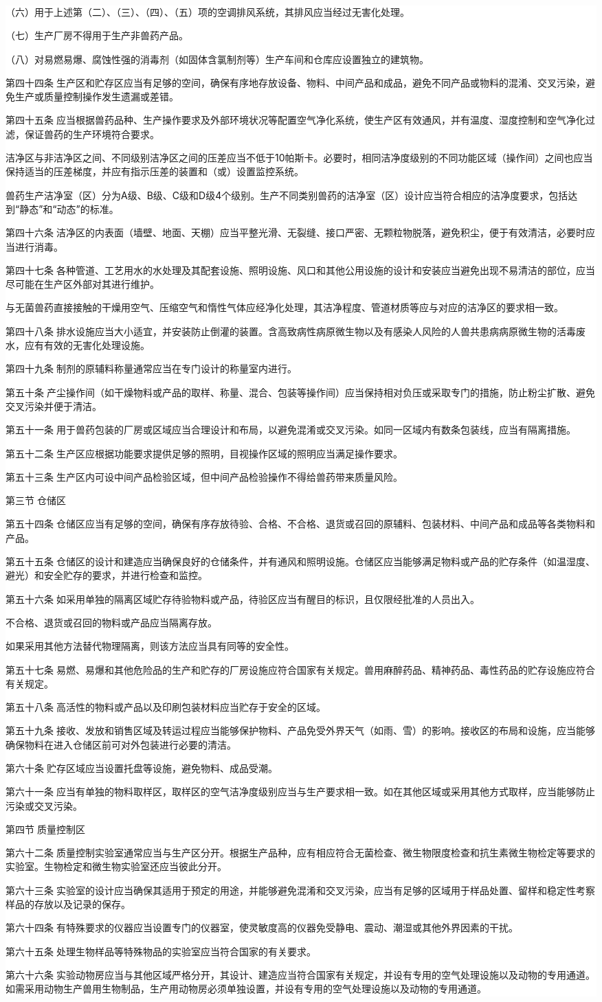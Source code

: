 （六）用于上述第（二）、（三）、（四）、（五）项的空调排风系统，其排风应当经过无害化处理。

（七）生产厂房不得用于生产非兽药产品。

（八）对易燃易爆、腐蚀性强的消毒剂（如固体含氯制剂等）生产车间和仓库应设置独立的建筑物。

第四十四条  生产区和贮存区应当有足够的空间，确保有序地存放设备、物料、中间产品和成品，避免不同产品或物料的混淆、交叉污染，避免生产或质量控制操作发生遗漏或差错。

第四十五条  应当根据兽药品种、生产操作要求及外部环境状况等配置空气净化系统，使生产区有效通风，并有温度、湿度控制和空气净化过滤，保证兽药的生产环境符合要求。

洁净区与非洁净区之间、不同级别洁净区之间的压差应当不低于10帕斯卡。必要时，相同洁净度级别的不同功能区域（操作间）之间也应当保持适当的压差梯度，并应有指示压差的装置和（或）设置监控系统。

兽药生产洁净室（区）分为A级、B级、C级和D级4个级别。生产不同类别兽药的洁净室（区）设计应当符合相应的洁净度要求，包括达到“静态”和“动态”的标准。

第四十六条  洁净区的内表面（墙壁、地面、天棚）应当平整光滑、无裂缝、接口严密、无颗粒物脱落，避免积尘，便于有效清洁，必要时应当进行消毒。

第四十七条  各种管道、工艺用水的水处理及其配套设施、照明设施、风口和其他公用设施的设计和安装应当避免出现不易清洁的部位，应当尽可能在生产区外部对其进行维护。

与无菌兽药直接接触的干燥用空气、压缩空气和惰性气体应经净化处理，其洁净程度、管道材质等应与对应的洁净区的要求相一致。

第四十八条  排水设施应当大小适宜，并安装防止倒灌的装置。含高致病性病原微生物以及有感染人风险的人兽共患病病原微生物的活毒废水，应有有效的无害化处理设施。

第四十九条  制剂的原辅料称量通常应当在专门设计的称量室内进行。

第五十条  产尘操作间（如干燥物料或产品的取样、称量、混合、包装等操作间）应当保持相对负压或采取专门的措施，防止粉尘扩散、避免交叉污染并便于清洁。

第五十一条  用于兽药包装的厂房或区域应当合理设计和布局，以避免混淆或交叉污染。如同一区域内有数条包装线，应当有隔离措施。

第五十二条  生产区应根据功能要求提供足够的照明，目视操作区域的照明应当满足操作要求。

第五十三条  生产区内可设中间产品检验区域，但中间产品检验操作不得给兽药带来质量风险。

第三节  仓储区

第五十四条  仓储区应当有足够的空间，确保有序存放待验、合格、不合格、退货或召回的原辅料、包装材料、中间产品和成品等各类物料和产品。

第五十五条  仓储区的设计和建造应当确保良好的仓储条件，并有通风和照明设施。仓储区应当能够满足物料或产品的贮存条件（如温湿度、避光）和安全贮存的要求，并进行检查和监控。

第五十六条  如采用单独的隔离区域贮存待验物料或产品，待验区应当有醒目的标识，且仅限经批准的人员出入。

不合格、退货或召回的物料或产品应当隔离存放。

如果采用其他方法替代物理隔离，则该方法应当具有同等的安全性。

第五十七条  易燃、易爆和其他危险品的生产和贮存的厂房设施应符合国家有关规定。兽用麻醉药品、精神药品、毒性药品的贮存设施应符合有关规定。

第五十八条  高活性的物料或产品以及印刷包装材料应当贮存于安全的区域。

第五十九条  接收、发放和销售区域及转运过程应当能够保护物料、产品免受外界天气（如雨、雪）的影响。接收区的布局和设施，应当能够确保物料在进入仓储区前可对外包装进行必要的清洁。

第六十条  贮存区域应当设置托盘等设施，避免物料、成品受潮。

第六十一条  应当有单独的物料取样区，取样区的空气洁净度级别应当与生产要求相一致。如在其他区域或采用其他方式取样，应当能够防止污染或交叉污染。

第四节  质量控制区

第六十二条  质量控制实验室通常应当与生产区分开。根据生产品种，应有相应符合无菌检查、微生物限度检查和抗生素微生物检定等要求的实验室。生物检定和微生物实验室还应当彼此分开。

第六十三条  实验室的设计应当确保其适用于预定的用途，并能够避免混淆和交叉污染，应当有足够的区域用于样品处置、留样和稳定性考察样品的存放以及记录的保存。

第六十四条  有特殊要求的仪器应当设置专门的仪器室，使灵敏度高的仪器免受静电、震动、潮湿或其他外界因素的干扰。

第六十五条  处理生物样品等特殊物品的实验室应当符合国家的有关要求。

第六十六条  实验动物房应当与其他区域严格分开，其设计、建造应当符合国家有关规定，并设有专用的空气处理设施以及动物的专用通道。如需采用动物生产兽用生物制品，生产用动物房必须单独设置，并设有专用的空气处理设施以及动物的专用通道。
